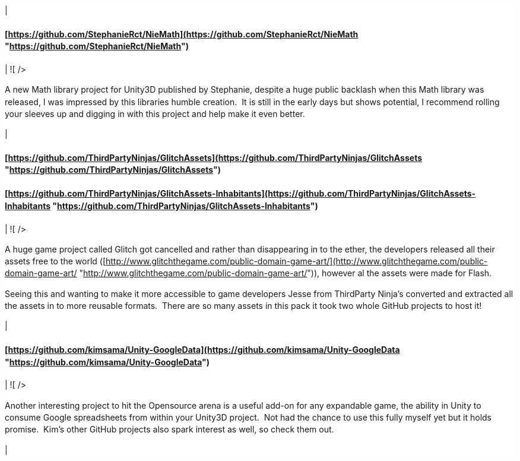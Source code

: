  |

#### [https://github.com/StephanieRct/NieMath](https://github.com/StephanieRct/NieMath "https://github.com/StephanieRct/NieMath")

| ![ /></td>
<td valign=](https://avatars2.githubusercontent.com/u/5490610?s=460)

A new Math library project for Unity3D published by Stephanie, despite a huge public backlash when this Math library was released, I was impressed by this libraries humble creation.&nbsp; It is still in the early days but shows potential, I recommend rolling your sleeves up and digging in with this project and help make it even better.

 |

#### [https://github.com/ThirdPartyNinjas/GlitchAssets](https://github.com/ThirdPartyNinjas/GlitchAssets "https://github.com/ThirdPartyNinjas/GlitchAssets")

#### [https://github.com/ThirdPartyNinjas/GlitchAssets-Inhabitants](https://github.com/ThirdPartyNinjas/GlitchAssets-Inhabitants "https://github.com/ThirdPartyNinjas/GlitchAssets-Inhabitants")

| ![ /></td>
<td valign=](https://avatars0.githubusercontent.com/u/3987142?s=460)

A huge game project called Glitch got cancelled and rather than disappearing in to the ether, the developers released all their assets free to the world ([http://www.glitchthegame.com/public-domain-game-art/](http://www.glitchthegame.com/public-domain-game-art/ "http://www.glitchthegame.com/public-domain-game-art/")), however al the assets were made for Flash.

Seeing this and wanting to make it more accessible to game developers Jesse from ThirdParty Ninja’s converted and extracted all the assets in to more reusable formats.&nbsp; There are so many assets in this pack it took two whole GitHub projects to host it!

 |

#### [https://github.com/kimsama/Unity-GoogleData](https://github.com/kimsama/Unity-GoogleData "https://github.com/kimsama/Unity-GoogleData")

| ![ /></td>
<td valign=](https://avatars3.githubusercontent.com/u/564941?s=460)

Another interesting project to hit the Opensource arena is a useful add-on for any expandable game, the ability in Unity to consume Google spreadsheets from within your Unity3D project.&nbsp; Not had the chance to use this fully myself yet but it holds promise.&nbsp; Kim’s other GitHub projects also spark interest as well, so check them out.

 |
